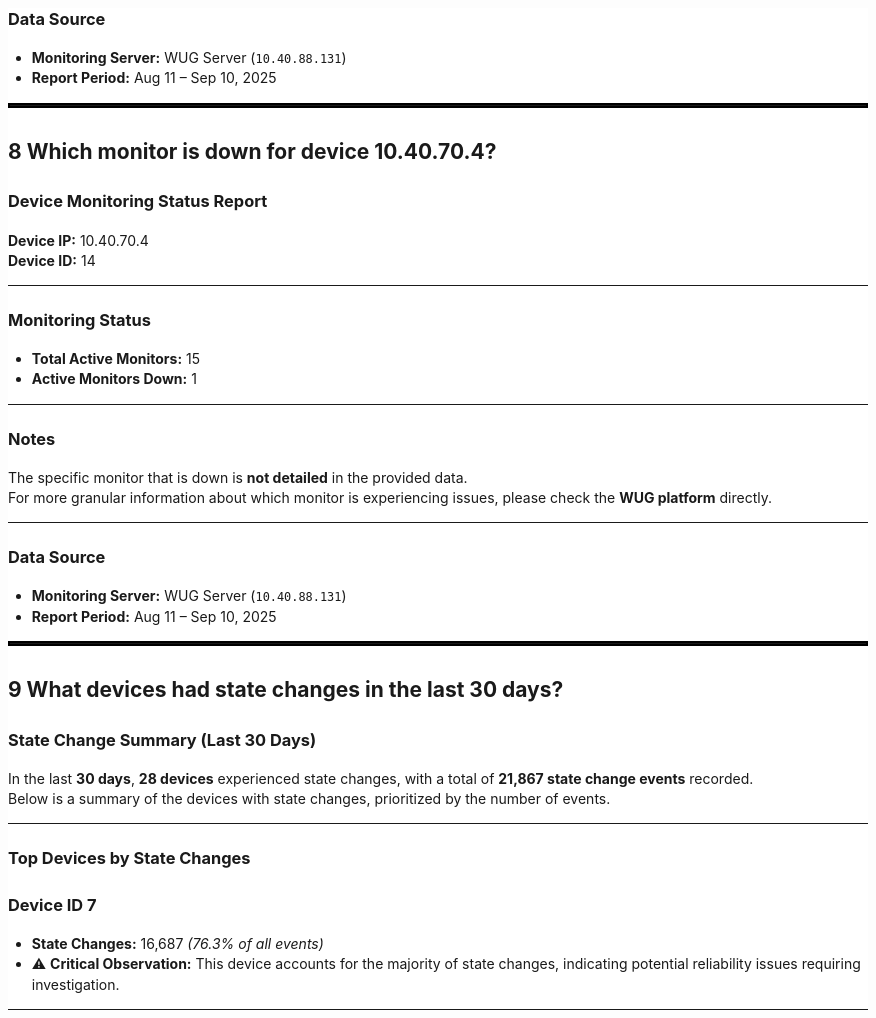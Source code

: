 ### Data Source
- **Monitoring Server:** WUG Server (`10.40.88.131`)  
- **Report Period:** Aug 11 – Sep 10, 2025  

 <hr style="border: 2px solid #000;">

## 8 Which monitor is down for device 10.40.70.4?

### Device Monitoring Status Report

**Device IP:** 10.40.70.4  
**Device ID:** 14  

---

### Monitoring Status
- **Total Active Monitors:** 15  
- **Active Monitors Down:** 1  

---

### Notes
The specific monitor that is down is **not detailed** in the provided data.  
For more granular information about which monitor is experiencing issues, please check the **WUG platform** directly.  

---

### Data Source
- **Monitoring Server:** WUG Server (`10.40.88.131`)  
- **Report Period:** Aug 11 – Sep 10, 2025  

 
 <hr style="border: 2px solid #000;">

## 9 What devices had state changes in the last 30 days?

### State Change Summary (Last 30 Days)

In the last **30 days**, **28 devices** experienced state changes, with a total of **21,867 state change events** recorded.  
Below is a summary of the devices with state changes, prioritized by the number of events.

---

### Top Devices by State Changes

### Device ID 7
- **State Changes:** 16,687 _(76.3% of all events)_  
- ⚠️ **Critical Observation:** This device accounts for the majority of state changes, indicating potential reliability issues requiring investigation.

---
